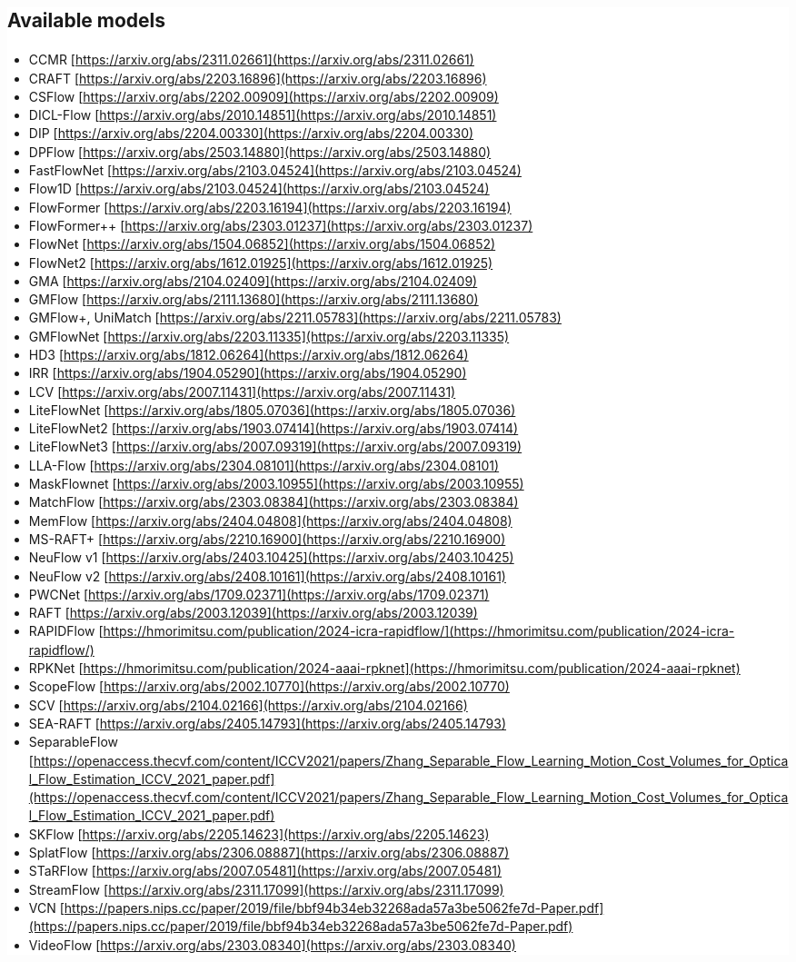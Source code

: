 ## Available models

- CCMR [https://arxiv.org/abs/2311.02661](https://arxiv.org/abs/2311.02661)
- CRAFT [https://arxiv.org/abs/2203.16896](https://arxiv.org/abs/2203.16896)
- CSFlow [https://arxiv.org/abs/2202.00909](https://arxiv.org/abs/2202.00909)
- DICL-Flow [https://arxiv.org/abs/2010.14851](https://arxiv.org/abs/2010.14851)
- DIP [https://arxiv.org/abs/2204.00330](https://arxiv.org/abs/2204.00330)
- DPFlow [https://arxiv.org/abs/2503.14880](https://arxiv.org/abs/2503.14880)
- FastFlowNet [https://arxiv.org/abs/2103.04524](https://arxiv.org/abs/2103.04524)
- Flow1D [https://arxiv.org/abs/2103.04524](https://arxiv.org/abs/2103.04524)
- FlowFormer [https://arxiv.org/abs/2203.16194](https://arxiv.org/abs/2203.16194)
- FlowFormer++ [https://arxiv.org/abs/2303.01237](https://arxiv.org/abs/2303.01237)
- FlowNet [https://arxiv.org/abs/1504.06852](https://arxiv.org/abs/1504.06852)
- FlowNet2 [https://arxiv.org/abs/1612.01925](https://arxiv.org/abs/1612.01925)
- GMA [https://arxiv.org/abs/2104.02409](https://arxiv.org/abs/2104.02409)
- GMFlow [https://arxiv.org/abs/2111.13680](https://arxiv.org/abs/2111.13680)
- GMFlow+, UniMatch [https://arxiv.org/abs/2211.05783](https://arxiv.org/abs/2211.05783)
- GMFlowNet [https://arxiv.org/abs/2203.11335](https://arxiv.org/abs/2203.11335)
- HD3 [https://arxiv.org/abs/1812.06264](https://arxiv.org/abs/1812.06264)
- IRR [https://arxiv.org/abs/1904.05290](https://arxiv.org/abs/1904.05290)
- LCV [https://arxiv.org/abs/2007.11431](https://arxiv.org/abs/2007.11431)
- LiteFlowNet [https://arxiv.org/abs/1805.07036](https://arxiv.org/abs/1805.07036)
- LiteFlowNet2 [https://arxiv.org/abs/1903.07414](https://arxiv.org/abs/1903.07414)
- LiteFlowNet3 [https://arxiv.org/abs/2007.09319](https://arxiv.org/abs/2007.09319)
- LLA-Flow [https://arxiv.org/abs/2304.08101](https://arxiv.org/abs/2304.08101)
- MaskFlownet [https://arxiv.org/abs/2003.10955](https://arxiv.org/abs/2003.10955)
- MatchFlow [https://arxiv.org/abs/2303.08384](https://arxiv.org/abs/2303.08384)
- MemFlow [https://arxiv.org/abs/2404.04808](https://arxiv.org/abs/2404.04808)
- MS-RAFT+ [https://arxiv.org/abs/2210.16900](https://arxiv.org/abs/2210.16900)
- NeuFlow v1 [https://arxiv.org/abs/2403.10425](https://arxiv.org/abs/2403.10425)
- NeuFlow v2 [https://arxiv.org/abs/2408.10161](https://arxiv.org/abs/2408.10161)
- PWCNet [https://arxiv.org/abs/1709.02371](https://arxiv.org/abs/1709.02371)
- RAFT [https://arxiv.org/abs/2003.12039](https://arxiv.org/abs/2003.12039)
- RAPIDFlow [https://hmorimitsu.com/publication/2024-icra-rapidflow/](https://hmorimitsu.com/publication/2024-icra-rapidflow/)
- RPKNet [https://hmorimitsu.com/publication/2024-aaai-rpknet](https://hmorimitsu.com/publication/2024-aaai-rpknet)
- ScopeFlow [https://arxiv.org/abs/2002.10770](https://arxiv.org/abs/2002.10770)
- SCV [https://arxiv.org/abs/2104.02166](https://arxiv.org/abs/2104.02166)
- SEA-RAFT [https://arxiv.org/abs/2405.14793](https://arxiv.org/abs/2405.14793)
- SeparableFlow [https://openaccess.thecvf.com/content/ICCV2021/papers/Zhang_Separable_Flow_Learning_Motion_Cost_Volumes_for_Optical_Flow_Estimation_ICCV_2021_paper.pdf](https://openaccess.thecvf.com/content/ICCV2021/papers/Zhang_Separable_Flow_Learning_Motion_Cost_Volumes_for_Optical_Flow_Estimation_ICCV_2021_paper.pdf)
- SKFlow [https://arxiv.org/abs/2205.14623](https://arxiv.org/abs/2205.14623)
- SplatFlow [https://arxiv.org/abs/2306.08887](https://arxiv.org/abs/2306.08887)
- STaRFlow [https://arxiv.org/abs/2007.05481](https://arxiv.org/abs/2007.05481)
- StreamFlow [https://arxiv.org/abs/2311.17099](https://arxiv.org/abs/2311.17099)
- VCN [https://papers.nips.cc/paper/2019/file/bbf94b34eb32268ada57a3be5062fe7d-Paper.pdf](https://papers.nips.cc/paper/2019/file/bbf94b34eb32268ada57a3be5062fe7d-Paper.pdf)
- VideoFlow [https://arxiv.org/abs/2303.08340](https://arxiv.org/abs/2303.08340)
